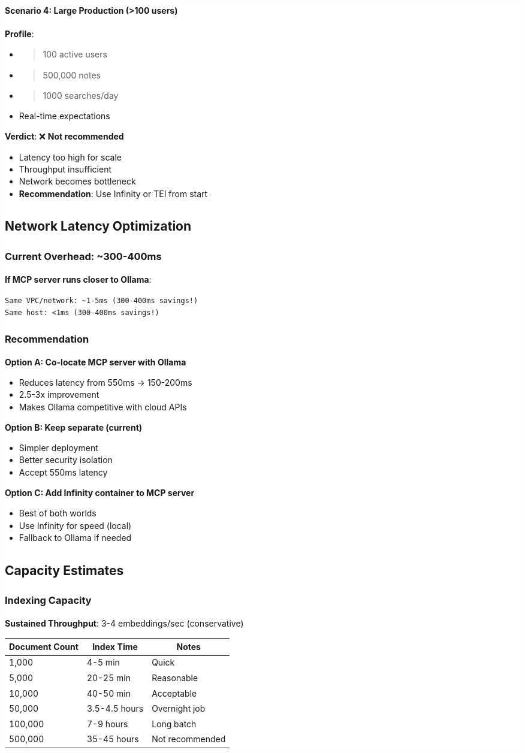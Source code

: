 #### Scenario 4: Large Production (>100 users)

**Profile**:
- >100 active users
- >500,000 notes
- >1000 searches/day
- Real-time expectations

**Verdict**: ❌ **Not recommended**
- Latency too high for scale
- Throughput insufficient
- Network becomes bottleneck
- **Recommendation**: Use Infinity or TEI from start

## Network Latency Optimization

### Current Overhead: ~300-400ms

**If MCP server runs closer to Ollama**:
```
Same VPC/network: ~1-5ms (300-400ms savings!)
Same host: <1ms (300-400ms savings!)
```

### Recommendation

**Option A: Co-locate MCP server with Ollama**
- Reduces latency from 550ms → 150-200ms
- 2.5-3x improvement
- Makes Ollama competitive with cloud APIs

**Option B: Keep separate (current)**
- Simpler deployment
- Better security isolation
- Accept 550ms latency

**Option C: Add Infinity container to MCP server**
- Best of both worlds
- Use Infinity for speed (local)
- Fallback to Ollama if needed

## Capacity Estimates

### Indexing Capacity

**Sustained Throughput**: 3-4 embeddings/sec (conservative)

| Document Count | Index Time | Notes |
|----------------|------------|-------|
| 1,000 | 4-5 min | Quick |
| 5,000 | 20-25 min | Reasonable |
| 10,000 | 40-50 min | Acceptable |
| 50,000 | 3.5-4.5 hours | Overnight job |
| 100,000 | 7-9 hours | Long batch |
| 500,000 | 35-45 hours | Not recommended |

